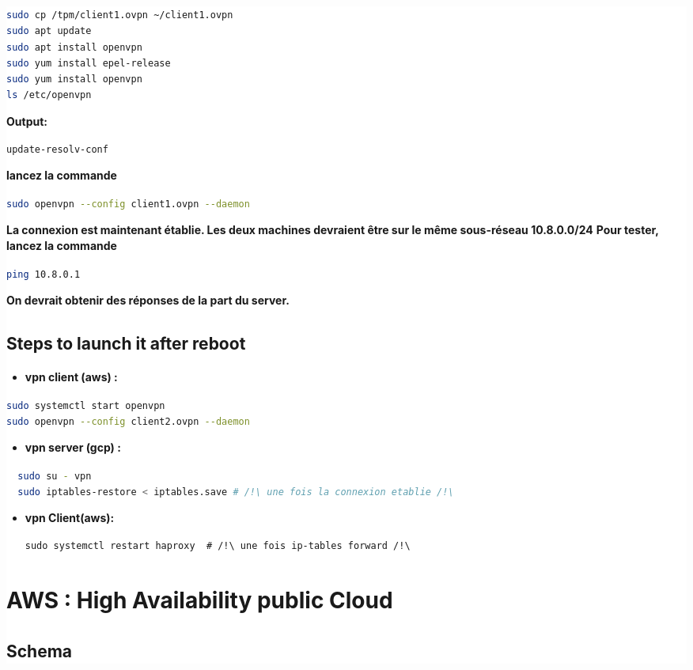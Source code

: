 ```bash
sudo cp /tpm/client1.ovpn ~/client1.ovpn
sudo apt update
sudo apt install openvpn
sudo yum install epel-release
sudo yum install openvpn
ls /etc/openvpn
```

**Output:**

```text
update-resolv-conf
```

**lancez la commande**

```bash
sudo openvpn --config client1.ovpn --daemon
```

**La connexion est maintenant établie. Les deux machines devraient être sur le même sous-réseau 10.8.0.0/24**
**Pour tester, lancez la commande**

```bash
ping 10.8.0.1
```

**On devrait obtenir des réponses de la part du server.**

## **Steps to launch it after reboot**

- **vpn client (aws) :**

```sh
sudo systemctl start openvpn
sudo openvpn --config client2.ovpn --daemon

```

- **vpn server (gcp) :**

```sh
  sudo su - vpn
  sudo iptables-restore < iptables.save # /!\ une fois la connexion etablie /!\
```

- **vpn Client(aws):**

  ```shell
  sudo systemctl restart haproxy  # /!\ une fois ip-tables forward /!\
  ```

  

# **AWS : High Availability public Cloud**

## **Schema**
